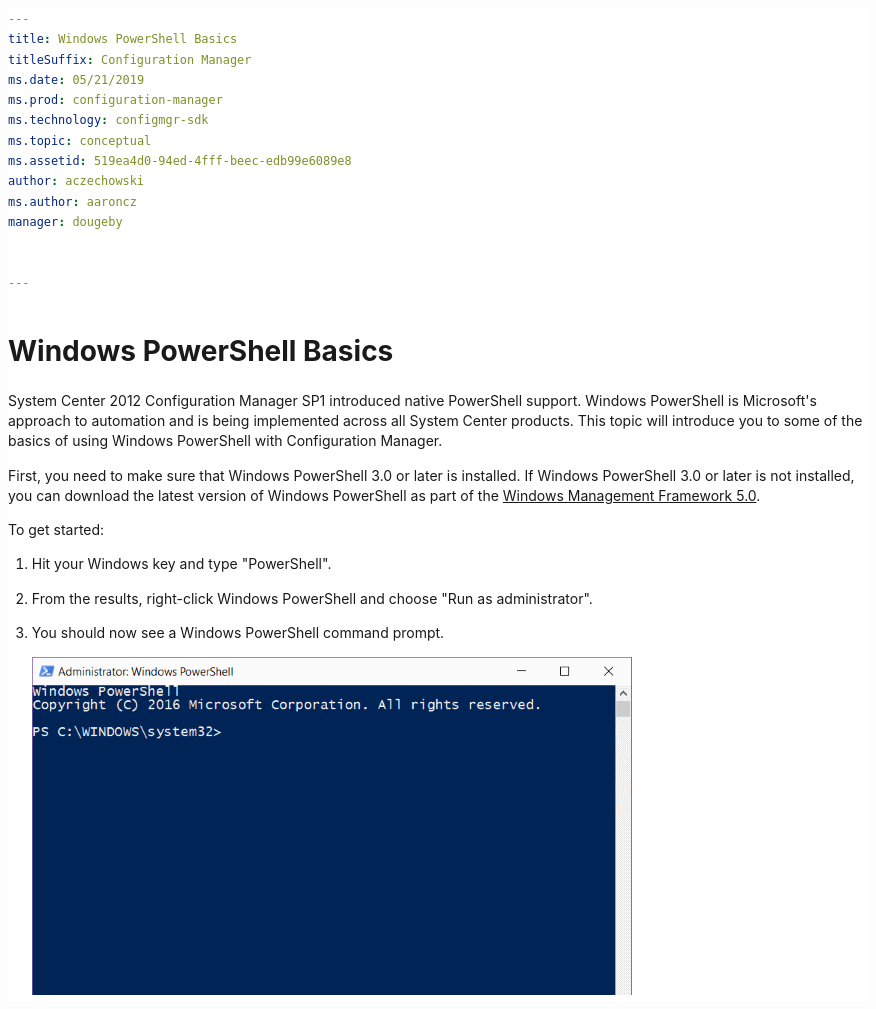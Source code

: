 ```yaml
---
title: Windows PowerShell Basics
titleSuffix: Configuration Manager
ms.date: 05/21/2019
ms.prod: configuration-manager
ms.technology: configmgr-sdk
ms.topic: conceptual
ms.assetid: 519ea4d0-94ed-4fff-beec-edb99e6089e8
author: aczechowski
ms.author: aaroncz
manager: dougeby


---
```

# Windows PowerShell Basics
System Center 2012 Configuration Manager SP1 introduced native PowerShell support. Windows PowerShell is Microsoft's approach to automation and is being implemented across all System Center products. This topic will introduce you to some of the basics of using Windows PowerShell with Configuration Manager.  

 First, you need to make sure that Windows PowerShell 3.0 or later is installed. If Windows PowerShell 3.0 or later is not installed, you can download the latest version of  Windows PowerShell as part of the [Windows Management Framework 5.0](https://www.microsoft.com/download/details.aspx?id=50395).  

 To get started:  

1.  Hit your Windows key and type "PowerShell".  

2.  From the results, right-click Windows PowerShell and choose "Run as administrator".  

3.  You should now see a Windows PowerShell command prompt.  

     ![Windows PowerShell command prompt](../../../develop/core/understand/media/powershellv5window.png "PowerShellv5Window")  
